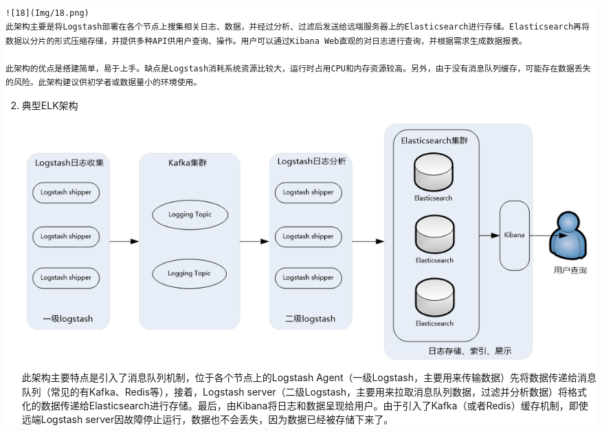 	![18](Img/18.png)
	此架构主要是将Logstash部署在各个节点上搜集相关日志、数据，并经过分析、过滤后发送给远端服务器上的Elasticsearch进行存储。Elasticsearch再将数据以分片的形式压缩存储，并提供多种API供用户查询、操作。用户可以通过Kibana Web直观的对日志进行查询，并根据需求生成数据报表。

	此架构的优点是搭建简单，易于上手。缺点是Logstash消耗系统资源比较大，运行时占用CPU和内存资源较高。另外，由于没有消息队列缓存，可能存在数据丢失的风险。此架构建议供初学者或数据量小的环境使用。


2. 典型ELK架构

	![19](Img/19.png)
	此架构主要特点是引入了消息队列机制，位于各个节点上的Logstash Agent（一级Logstash，主要用来传输数据）先将数据传递给消息队列（常见的有Kafka、Redis等），接着，Logstash server（二级Logstash，主要用来拉取消息队列数据，过滤并分析数据）将格式化的数据传递给Elasticsearch进行存储。最后，由Kibana将日志和数据呈现给用户。由于引入了Kafka（或者Redis）缓存机制，即使远端Logstash server因故障停止运行，数据也不会丢失，因为数据已经被存储下来了。

